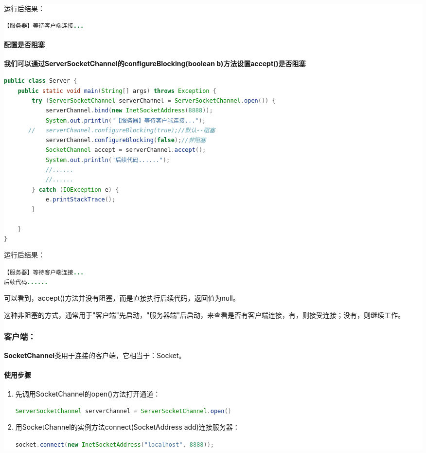   运行后结果：

  ```java
  【服务器】等待客户端连接...
  ```

#### 配置是否阻塞 

 **我们可以通过ServerSocketChannel的configureBlocking(boolean b)方法设置accept()是否阻塞**

  ```java
  public class Server {
      public static void main(String[] args) throws Exception {
          try (ServerSocketChannel serverChannel = ServerSocketChannel.open()) {
              serverChannel.bind(new InetSocketAddress(8888));
              System.out.println("【服务器】等待客户端连接...");
         //   serverChannel.configureBlocking(true);//默认--阻塞
              serverChannel.configureBlocking(false);//非阻塞
              SocketChannel accept = serverChannel.accept();
              System.out.println("后续代码......");
              //......
              //......
          } catch (IOException e) {
              e.printStackTrace();
          }
  
      }
  }
  ```

  运行后结果：

  ```java
  【服务器】等待客户端连接...
  后续代码......
  ```

  可以看到，accept()方法并没有阻塞，而是直接执行后续代码，返回值为null。

  这种非阻塞的方式，通常用于"客户端"先启动，"服务器端"后启动，来查看是否有客户端连接，有，则接受连接；没有，则继续工作。



### **客户端：**

**SocketChannel**类用于连接的客户端，它相当于：Socket。

#### 使用步骤

1. 先调用SocketChannel的open()方法打开通道：

   ```java
   ServerSocketChannel serverChannel = ServerSocketChannel.open()
   ```

2. 用SocketChannel的实例方法connect(SocketAddress add)连接服务器：

   ```java
   socket.connect(new InetSocketAddress("localhost", 8888));
   ```
